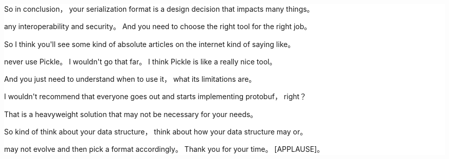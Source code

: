  So in conclusion， your serialization format is a design decision that impacts many things。

 any interoperability and security。 And you need to choose the right tool for the right job。

 So I think you'll see some kind of absolute articles on the internet kind of saying like。

 never use Pickle。 I wouldn't go that far。 I think Pickle is like a really nice tool。

 And you just need to understand when to use it， what its limitations are。

 I wouldn't recommend that everyone goes out and starts implementing protobuf， right？

 That is a heavyweight solution that may not be necessary for your needs。

 So kind of think about your data structure， think about how your data structure may or。

 may not evolve and then pick a format accordingly。 Thank you for your time。 [APPLAUSE]。

